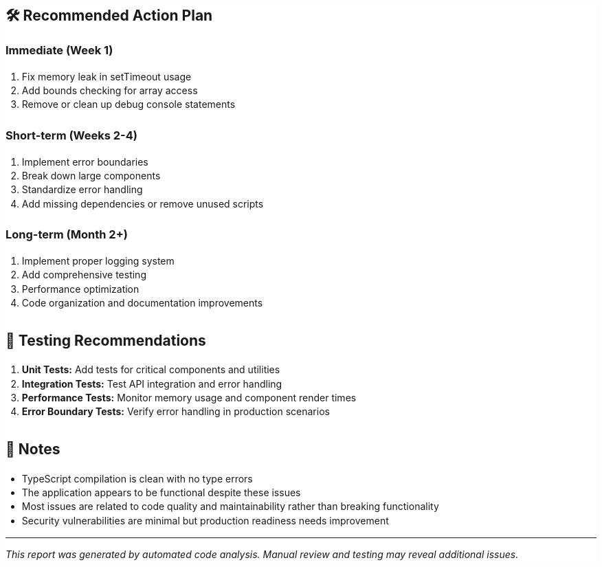 ## 🛠️ Recommended Action Plan

### Immediate (Week 1)
1. Fix memory leak in setTimeout usage
2. Add bounds checking for array access
3. Remove or clean up debug console statements

### Short-term (Weeks 2-4)
1. Implement error boundaries
2. Break down large components
3. Standardize error handling
4. Add missing dependencies or remove unused scripts

### Long-term (Month 2+)
1. Implement proper logging system
2. Add comprehensive testing
3. Performance optimization
4. Code organization and documentation improvements

## 🧪 Testing Recommendations

1. **Unit Tests:** Add tests for critical components and utilities
2. **Integration Tests:** Test API integration and error handling
3. **Performance Tests:** Monitor memory usage and component render times
4. **Error Boundary Tests:** Verify error handling in production scenarios

## 📝 Notes

- TypeScript compilation is clean with no type errors
- The application appears to be functional despite these issues
- Most issues are related to code quality and maintainability rather than breaking functionality
- Security vulnerabilities are minimal but production readiness needs improvement

---

*This report was generated by automated code analysis. Manual review and testing may reveal additional issues.*